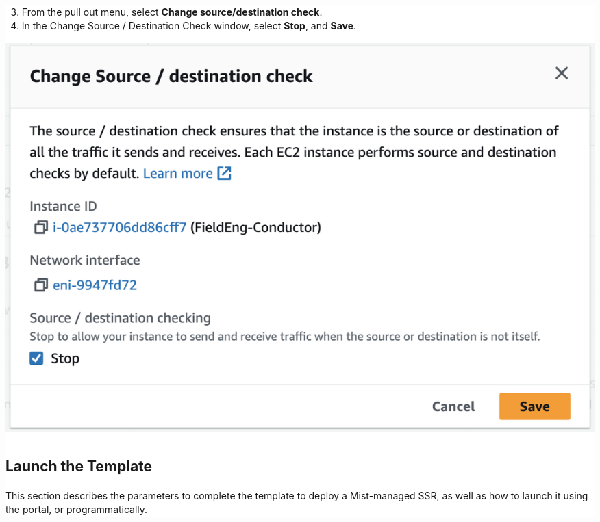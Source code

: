 3. From the pull out menu, select **Change source/destination check**.
4. In the Change Source / Destination Check window, select **Stop**, and **Save**.

![Source/Destination Check](/img/AWS-bootstrap2.png)

## Launch the Template

This section describes the parameters to complete the template to deploy a Mist-managed SSR, as well as how to launch it using the portal, or programmatically.
